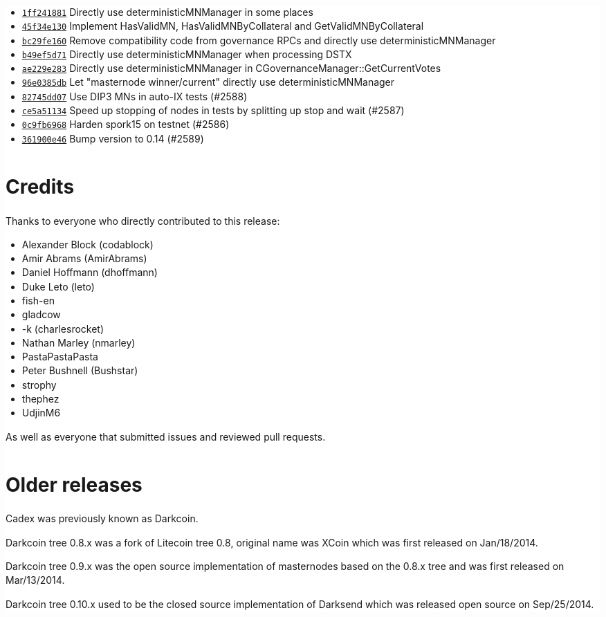 - [`1ff241881`](https://github.com/cadexproject/cadex/commit/1ff241881) Directly use deterministicMNManager in some places
- [`45f34e130`](https://github.com/cadexproject/cadex/commit/45f34e130) Implement HasValidMN, HasValidMNByCollateral and GetValidMNByCollateral
- [`bc29fe160`](https://github.com/cadexproject/cadex/commit/bc29fe160) Remove compatibility code from governance RPCs and directly use deterministicMNManager
- [`b49ef5d71`](https://github.com/cadexproject/cadex/commit/b49ef5d71) Directly use deterministicMNManager when processing DSTX
- [`ae229e283`](https://github.com/cadexproject/cadex/commit/ae229e283) Directly use deterministicMNManager in CGovernanceManager::GetCurrentVotes
- [`96e0385db`](https://github.com/cadexproject/cadex/commit/96e0385db) Let "masternode winner/current" directly use deterministicMNManager
- [`82745dd07`](https://github.com/cadexproject/cadex/commit/82745dd07) Use DIP3 MNs in auto-IX tests (#2588)
- [`ce5a51134`](https://github.com/cadexproject/cadex/commit/ce5a51134) Speed up stopping of nodes in tests by splitting up stop and wait (#2587)
- [`0c9fb6968`](https://github.com/cadexproject/cadex/commit/0c9fb6968) Harden spork15 on testnet (#2586)
- [`361900e46`](https://github.com/cadexproject/cadex/commit/361900e46) Bump version to 0.14 (#2589)

Credits
=======

Thanks to everyone who directly contributed to this release:

- Alexander Block (codablock)
- Amir Abrams (AmirAbrams)
- Daniel Hoffmann (dhoffmann)
- Duke Leto (leto)
- fish-en
- gladcow
- -k (charlesrocket)
- Nathan Marley (nmarley)
- PastaPastaPasta
- Peter Bushnell (Bushstar)
- strophy
- thephez
- UdjinM6

As well as everyone that submitted issues and reviewed pull requests.

Older releases
==============

Cadex was previously known as Darkcoin.

Darkcoin tree 0.8.x was a fork of Litecoin tree 0.8, original name was XCoin
which was first released on Jan/18/2014.

Darkcoin tree 0.9.x was the open source implementation of masternodes based on
the 0.8.x tree and was first released on Mar/13/2014.

Darkcoin tree 0.10.x used to be the closed source implementation of Darksend
which was released open source on Sep/25/2014.
